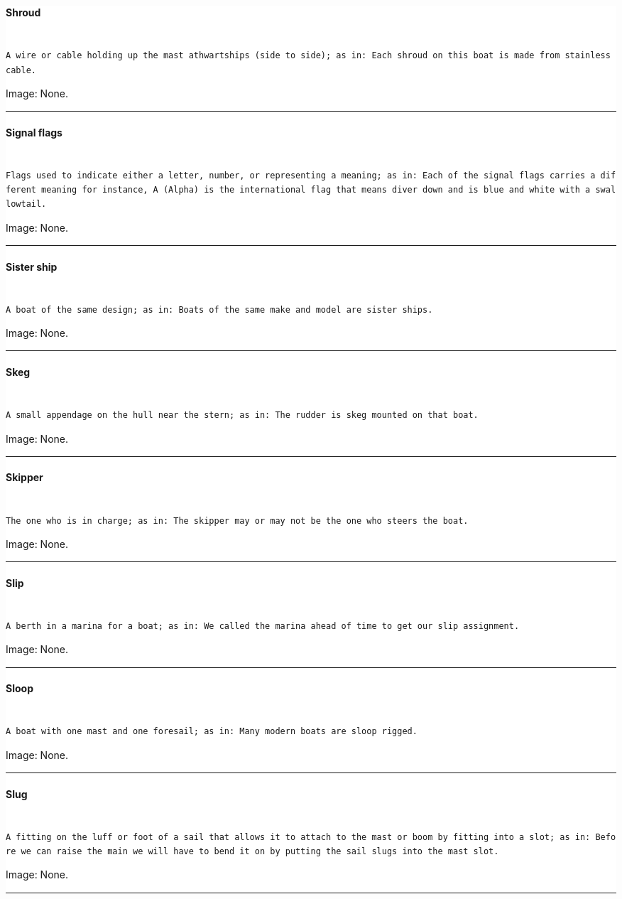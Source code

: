 <h4>Shroud</h4>
<pre><code>
A wire or cable holding up the mast athwartships (side to side); as in: Each shroud on this boat is made from stainless cable.
</code></pre>
<p>Image: None.</p>
<hr />

<h4>Signal flags</h4>
<pre><code>
Flags used to indicate either a letter, number, or representing a meaning; as in: Each of the signal flags carries a different meaning for instance, A (Alpha) is the international flag that means diver down and is blue and white with a swallowtail.
</code></pre>
<p>Image: None.</p>
<hr />

<h4>Sister ship</h4>
<pre><code>
A boat of the same design; as in: Boats of the same make and model are sister ships.
</code></pre>
<p>Image: None.</p>
<hr />

<h4>Skeg</h4>
<pre><code>
A small appendage on the hull near the stern; as in: The rudder is skeg mounted on that boat.
</code></pre>
<p>Image: None.</p>
<hr />

<h4>Skipper</h4>
<pre><code>
The one who is in charge; as in: The skipper may or may not be the one who steers the boat.
</code></pre>
<p>Image: None.</p>
<hr />

<h4>Slip</h4>
<pre><code>
A berth in a marina for a boat; as in: We called the marina ahead of time to get our slip assignment.
</code></pre>
<p>Image: None.</p>
<hr />

<h4>Sloop</h4>
<pre><code>
A boat with one mast and one foresail; as in: Many modern boats are sloop rigged.
</code></pre>
<p>Image: None.</p>
<hr />

<h4>Slug</h4>
<pre><code>
A fitting on the luff or foot of a sail that allows it to attach to the mast or boom by fitting into a slot; as in: Before we can raise the main we will have to bend it on by putting the sail slugs into the mast slot.
</code></pre>
<p>Image: None.</p>
<hr />
